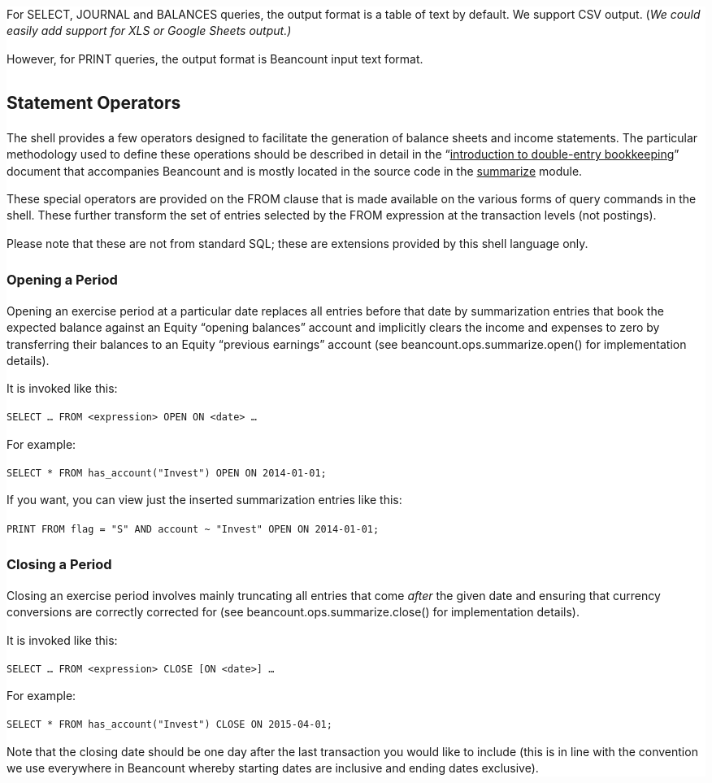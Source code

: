 For SELECT, JOURNAL and BALANCES queries, the output format is a table of text by default. We support CSV output. (*We could easily add support for XLS or Google Sheets output.)*

However, for PRINT queries, the output format is Beancount input text format.

Statement Operators
-------------------

The shell provides a few operators designed to facilitate the generation of balance sheets and income statements. The particular methodology used to define these operations should be described in detail in the “[<span class="underline">introduction to double-entry bookkeeping</span>](02_the_double_entry_counting_method.md)” document that accompanies Beancount and is mostly located in the source code in the [<span class="underline">summarize</span>](http://bitbucket.org/blais/beancount/src/tip/src/python/beancount/ops/summarize.py) module.

These special operators are provided on the FROM clause that is made available on the various forms of query commands in the shell. These further transform the set of entries selected by the FROM expression at the transaction levels (not postings).

Please note that these are not from standard SQL; these are extensions provided by this shell language only.

### Opening a Period

Opening an exercise period at a particular date replaces all entries before that date by summarization entries that book the expected balance against an Equity “opening balances” account and implicitly clears the income and expenses to zero by transferring their balances to an Equity “previous earnings” account (see beancount.ops.summarize.open() for implementation details).

It is invoked like this:

    SELECT … FROM <expression> OPEN ON <date> …

For example:

    SELECT * FROM has_account("Invest") OPEN ON 2014-01-01;

If you want, you can view just the inserted summarization entries like this:

    PRINT FROM flag = "S" AND account ~ "Invest" OPEN ON 2014-01-01;

### Closing a Period

Closing an exercise period involves mainly truncating all entries that come *after* the given date and ensuring that currency conversions are correctly corrected for (see beancount.ops.summarize.close() for implementation details).

It is invoked like this:

    SELECT … FROM <expression> CLOSE [ON <date>] …

For example:

    SELECT * FROM has_account("Invest") CLOSE ON 2015-04-01;

Note that the closing date should be one day after the last transaction you would like to include (this is in line with the convention we use everywhere in Beancount whereby starting dates are inclusive and ending dates exclusive).
